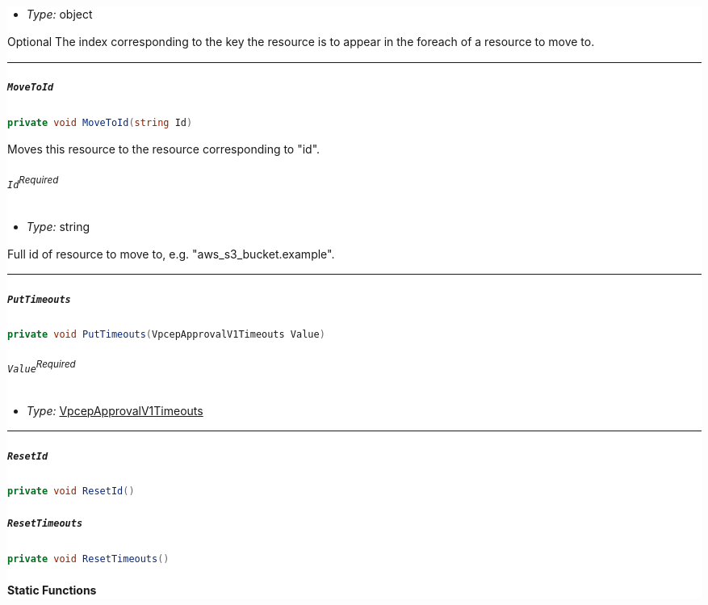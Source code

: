 - *Type:* object

Optional The index corresponding to the key the resource is to appear in the foreach of a resource to move to.

---

##### `MoveToId` <a name="MoveToId" id="@cdktf/provider-opentelekomcloud.vpcepApprovalV1.VpcepApprovalV1.moveToId"></a>

```csharp
private void MoveToId(string Id)
```

Moves this resource to the resource corresponding to "id".

###### `Id`<sup>Required</sup> <a name="Id" id="@cdktf/provider-opentelekomcloud.vpcepApprovalV1.VpcepApprovalV1.moveToId.parameter.id"></a>

- *Type:* string

Full id of resource to move to, e.g. "aws_s3_bucket.example".

---

##### `PutTimeouts` <a name="PutTimeouts" id="@cdktf/provider-opentelekomcloud.vpcepApprovalV1.VpcepApprovalV1.putTimeouts"></a>

```csharp
private void PutTimeouts(VpcepApprovalV1Timeouts Value)
```

###### `Value`<sup>Required</sup> <a name="Value" id="@cdktf/provider-opentelekomcloud.vpcepApprovalV1.VpcepApprovalV1.putTimeouts.parameter.value"></a>

- *Type:* <a href="#@cdktf/provider-opentelekomcloud.vpcepApprovalV1.VpcepApprovalV1Timeouts">VpcepApprovalV1Timeouts</a>

---

##### `ResetId` <a name="ResetId" id="@cdktf/provider-opentelekomcloud.vpcepApprovalV1.VpcepApprovalV1.resetId"></a>

```csharp
private void ResetId()
```

##### `ResetTimeouts` <a name="ResetTimeouts" id="@cdktf/provider-opentelekomcloud.vpcepApprovalV1.VpcepApprovalV1.resetTimeouts"></a>

```csharp
private void ResetTimeouts()
```

#### Static Functions <a name="Static Functions" id="Static Functions"></a>
